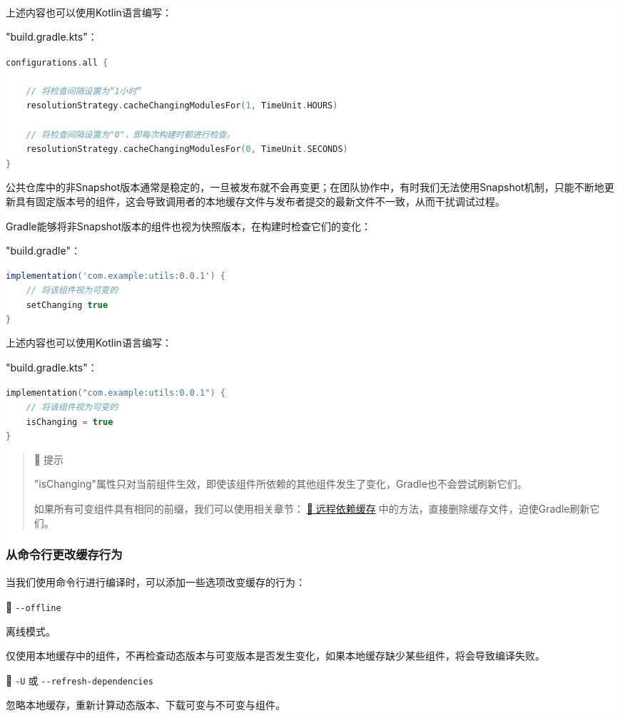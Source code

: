 上述内容也可以使用Kotlin语言编写：

"build.gradle.kts"：

```kotlin
configurations.all {

    // 将检查间隔设置为“1小时”
    resolutionStrategy.cacheChangingModulesFor(1, TimeUnit.HOURS)

    // 将检查间隔设置为"0"，即每次构建时都进行检查。
    resolutionStrategy.cacheChangingModulesFor(0, TimeUnit.SECONDS)
}
```

公共仓库中的非Snapshot版本通常是稳定的，一旦被发布就不会再变更；在团队协作中，有时我们无法使用Snapshot机制，只能不断地更新具有固定版本号的组件，这会导致调用者的本地缓存文件与发布者提交的最新文件不一致，从而干扰调试过程。

Gradle能够将非Snapshot版本的组件也视为快照版本，在构建时检查它们的变化：

"build.gradle"：

```groovy
implementation('com.example:utils:0.0.1') {
    // 将该组件视为可变的
    setChanging true
}
```

上述内容也可以使用Kotlin语言编写：

"build.gradle.kts"：

```kotlin
implementation("com.example:utils:0.0.1") {
    // 将该组件视为可变的
    isChanging = true
}
```

> 🚩 提示
>
> "isChanging"属性只对当前组件生效，即使该组件所依赖的其他组件发生了变化，Gradle也不会尝试刷新它们。
>
> 如果所有可变组件具有相同的前缀，我们可以使用相关章节： [🧭 远程依赖缓存](#远程依赖缓存) 中的方法，直接删除缓存文件，迫使Gradle刷新它们。

### 从命令行更改缓存行为
当我们使用命令行进行编译时，可以添加一些选项改变缓存的行为：

🔷 `--offline`

离线模式。

仅使用本地缓存中的组件，不再检查动态版本与可变版本是否发生变化，如果本地缓存缺少某些组件，将会导致编译失败。

🔷 `-U` 或 `--refresh-dependencies`

忽略本地缓存，重新计算动态版本、下载可变与不可变与组件。
